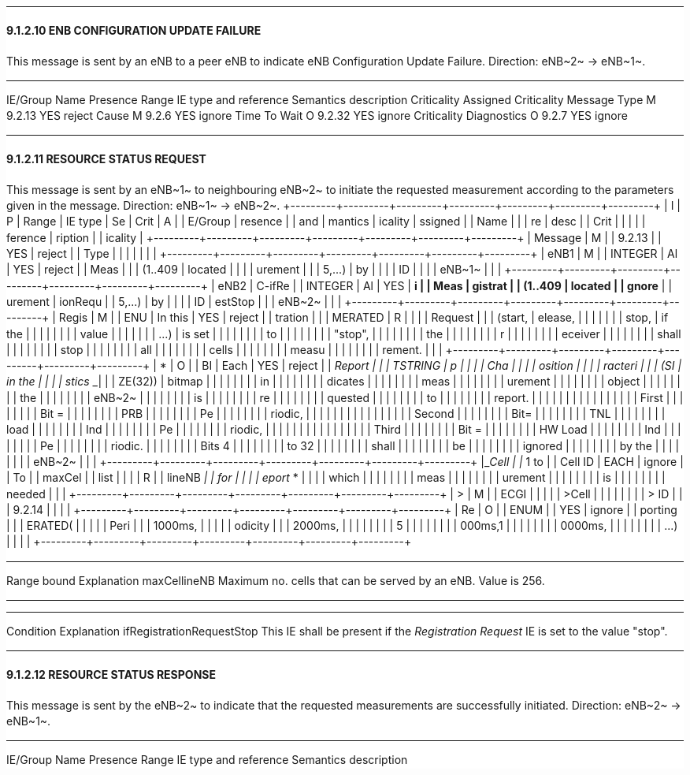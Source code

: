 * * *
#### 9.1.2.10 ENB CONFIGURATION UPDATE FAILURE
This message is sent by an eNB to a peer eNB to indicate eNB Configuration
Update Failure.
Direction: eNB~2~ → eNB~1~.
* * *
IE/Group Name Presence Range IE type and reference Semantics description
Criticality Assigned Criticality Message Type M 9.2.13 YES reject Cause M
9.2.6 YES ignore Time To Wait O 9.2.32 YES ignore Criticality Diagnostics O
9.2.7 YES ignore
* * *
#### 9.1.2.11 RESOURCE STATUS REQUEST
This message is sent by an eNB~1~ to neighbouring eNB~2~ to initiate the
requested measurement according to the parameters given in the message.
Direction: eNB~1~ → eNB~2~.
+---------+---------+---------+---------+---------+---------+---------+ | I | P | Range | IE type | Se | Crit | A | | E/Group | resence | | and | mantics | icality | ssigned | | Name | | | re | desc | | Crit | | | | | ference | ription | | icality | +---------+---------+---------+---------+---------+---------+---------+ | Message | M | | 9.2.13 | | YES | reject | | Type | | | | | | | +---------+---------+---------+---------+---------+---------+---------+ | eNB1 | M | | INTEGER | Al | YES | reject | | Meas | | | (1..409 | located | | | | urement | | | 5,...) | by | | | | ID | | | | eNB~1~ | | | +---------+---------+---------+---------+---------+---------+---------+ | eNB2 | C-ifRe | | INTEGER | Al | YES | **i | | Meas | gistrat | | (1..409 | located | | gnore** | | urement | ionRequ | | 5,...) | by | | | | ID | estStop | | | eNB~2~ | | | +---------+---------+---------+---------+---------+---------+---------+ | Regis | M | | ENU | In this | YES | reject | | tration | | | MERATED | R | | | | Request | | | (start, | elease, | | | | | | | stop, | if the | | | | | | | | value | | | | | | | ...) | is set | | | | | | | | to | | | | | | | | "stop", | | | | | | | | the | | | | | | | | r | | | | | | | | eceiver | | | | | | | | shall | | | | | | | | stop | | | | | | | | all | | | | | | | | cells | | | | | | | | measu | | | | | | | | rement. | | | +---------+---------+---------+---------+---------+---------+---------+ | * | O | | BI | Each | YES | reject | | _Report | | | TSTRING | p | | | | Cha | | | | osition | | | | racteri | | | (SI | in the | | | | stics_ _| | | ZE(32)) | bitmap | | | | | | | | in | | | | | | | | dicates | | | | | | | | meas | | | | | | | | urement | | | | | | | | object | | | | | | | | the | | | | | | | | eNB~2~ | | | | | | | | is | | | | | | | | re | | | | | | | | quested | | | | | | | | to | | | | | | | | report. | | | | | | | | | | | | | | | | First | | | | | | | | Bit = | | | | | | | | PRB | | | | | | | | Pe | | | | | | | | riodic, | | | | | | | | | | | | | | | | Second | | | | | | | | Bit= | | | | | | | | TNL | | | | | | | | load | | | | | | | | Ind | | | | | | | | Pe | | | | | | | | riodic, | | | | | | | | | | | | | | | | Third | | | | | | | | Bit = | | | | | | | | HW Load | | | | | | | | Ind | | | | | | | | Pe | | | | | | | | riodic. | | | | | | | | Bits 4 | | | | | | | | to 32 | | | | | | | | shall | | | | | | | | be | | | | | | | | ignored | | | | | | | | by the | | | | | | | | eNB~2~ | | | +---------+---------+---------+---------+---------+---------+---------+ |__Cell | |_ 1 to | | Cell ID | EACH | ignore | | To | | maxCel | | list | | | | R | | lineNB _| | for | | | | eport_ * | | | | which | | | | | | | | meas | | | | | | | | urement | | | | | | | | is | | | | | | | | needed | | | +---------+---------+---------+---------+---------+---------+---------+ | > | M | | ECGI | | | | | >Cell | | | | | | | | > ID | | | 9.2.14 | | | | +---------+---------+---------+---------+---------+---------+---------+ | Re | O | | ENUM | | YES | ignore | | porting | | | ERATED( | | | | | Peri | | | 1000ms, | | | | | odicity | | | 2000ms, | | | | | | | | 5 | | | | | | | | 000ms,1 | | | | | | | | 0000ms, | | | | | | | | ...) | | | | +---------+---------+---------+---------+---------+---------+---------+
* * *
Range bound Explanation maxCellineNB Maximum no. cells that can be served by
an eNB. Value is 256.
* * *
* * *
Condition Explanation ifRegistrationRequestStop This IE shall be present if
the _Registration Request_ IE is set to the value "stop".
* * *
#### 9.1.2.12 RESOURCE STATUS RESPONSE
This message is sent by the eNB~2~ to indicate that the requested measurements
are successfully initiated.
Direction: eNB~2~ → eNB~1~.
* * *
IE/Group Name Presence Range IE type and reference Semantics description